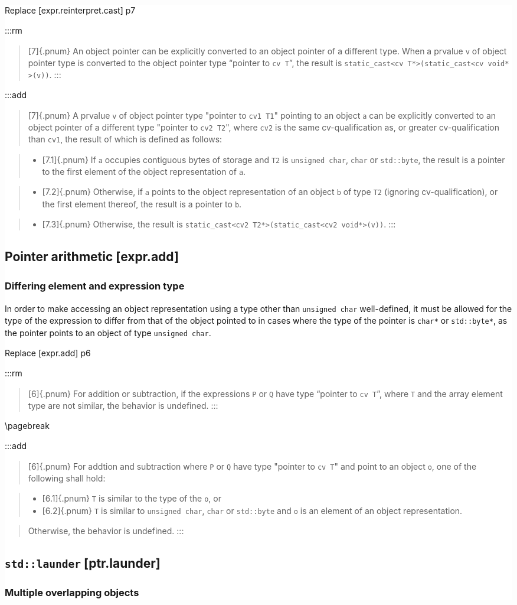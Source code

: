 Replace [expr.reinterpret.cast] p7

:::rm
> [7]{.pnum} An object pointer can be explicitly converted to an object pointer of a different type. When a prvalue `v` of object pointer type is converted to the object pointer type “pointer to `cv T`”, the result is `static_cast<cv T*>(static_­cast<cv void*>(v))`.
:::

:::add
> [7]{.pnum} A prvalue `v` of object pointer type "pointer to `cv1 T1`" pointing to an object `a` can be explicitly converted to an object pointer of a different type "pointer to `cv2 T2`", where `cv2` is the same cv-qualification as, or greater cv-qualification than `cv1`, the result of which is defined as follows: 

> -    [7.1]{.pnum} If `a` occupies contiguous bytes of storage and `T2` is `unsigned char`, `char` or `std::byte`, the result is a pointer to the first element of the object representation of `a`.

> -    [7.2]{.pnum} Otherwise, if `a` points to the object representation of an object `b` of type `T2` (ignoring cv-qualification), or the first element thereof, the result is a pointer to `b`.

> -    [7.3]{.pnum} Otherwise, the result is `static_cast<cv2 T2*>(static_cast<cv2 void*>(v))`.
:::

## Pointer arithmetic [expr.add]

### Differing element and expression type

In order to make accessing an object representation using a type other than `unsigned char` well-defined, it must be allowed for the type of the expression to differ from that of the object pointed to in cases where the type of the pointer is `char*` or `std::byte*`, as the pointer points to an object of type `unsigned char`.

Replace [expr.add] p6

:::rm
> [6]{.pnum} For addition or subtraction, if the expressions `P` or `Q` have type “pointer to `cv T`”, where `T` and the array element type are not similar, the behavior is undefined.
:::

\pagebreak

:::add
> [6]{.pnum} For addtion and subtraction where `P` or `Q` have type "pointer to `cv T`" and point to an object `o`, one of the following shall hold:

> -    [6.1]{.pnum} `T` is similar to the type of the `o`, or
> -    [6.2]{.pnum} `T` is similar to `unsigned char`, `char` or `std::byte` and `o` is an element of an object representation.

> Otherwise, the behavior is undefined.
:::

## `std::launder` [ptr.launder]

### Multiple overlapping objects
